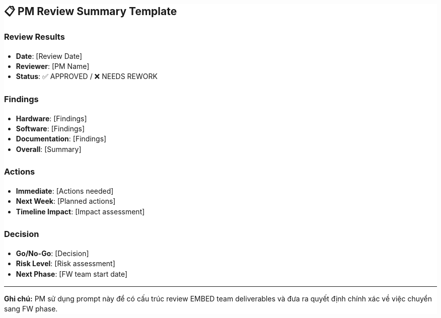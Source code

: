 
## 📋 **PM Review Summary Template**

### **Review Results**
- **Date**: [Review Date]
- **Reviewer**: [PM Name]
- **Status**: ✅ APPROVED / ❌ NEEDS REWORK

### **Findings**
- **Hardware**: [Findings]
- **Software**: [Findings]  
- **Documentation**: [Findings]
- **Overall**: [Summary]

### **Actions**
- **Immediate**: [Actions needed]
- **Next Week**: [Planned actions]
- **Timeline Impact**: [Impact assessment]

### **Decision**
- **Go/No-Go**: [Decision]
- **Risk Level**: [Risk assessment]
- **Next Phase**: [FW team start date]

---

**Ghi chú:** PM sử dụng prompt này để có cấu trúc review EMBED team deliverables và đưa ra quyết định chính xác về việc chuyển sang FW phase.
